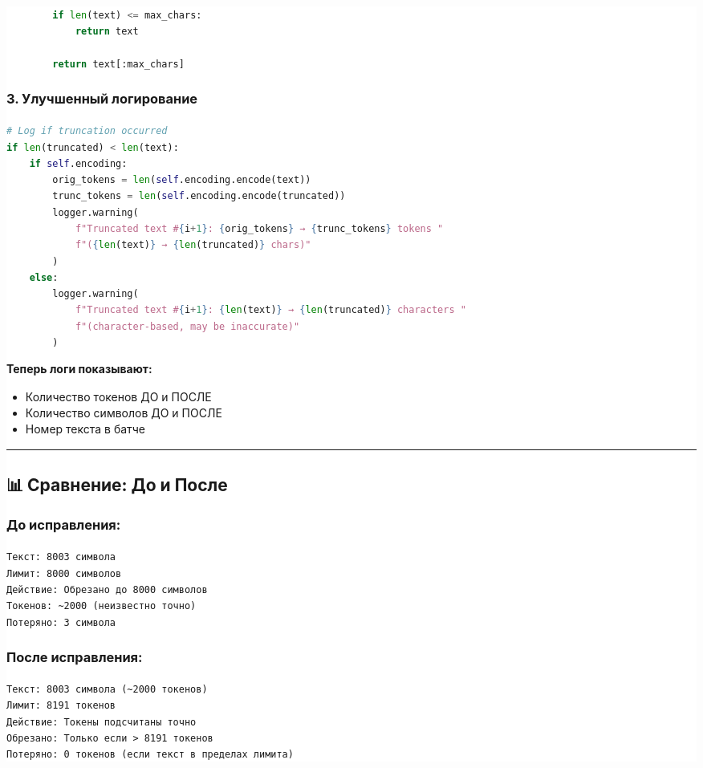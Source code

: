 ```python
        if len(text) <= max_chars:
            return text

        return text[:max_chars]
```

### 3. Улучшенный логирование

```python
# Log if truncation occurred
if len(truncated) < len(text):
    if self.encoding:
        orig_tokens = len(self.encoding.encode(text))
        trunc_tokens = len(self.encoding.encode(truncated))
        logger.warning(
            f"Truncated text #{i+1}: {orig_tokens} → {trunc_tokens} tokens "
            f"({len(text)} → {len(truncated)} chars)"
        )
    else:
        logger.warning(
            f"Truncated text #{i+1}: {len(text)} → {len(truncated)} characters "
            f"(character-based, may be inaccurate)"
        )
```

**Теперь логи показывают:**
- Количество токенов ДО и ПОСЛЕ
- Количество символов ДО и ПОСЛЕ
- Номер текста в батче

---

## 📊 Сравнение: До и После

### До исправления:

```
Текст: 8003 символа
Лимит: 8000 символов
Действие: Обрезано до 8000 символов
Токенов: ~2000 (неизвестно точно)
Потеряно: 3 символа
```

### После исправления:

```
Текст: 8003 символа (~2000 токенов)
Лимит: 8191 токенов
Действие: Токены подсчитаны точно
Обрезано: Только если > 8191 токенов
Потеряно: 0 токенов (если текст в пределах лимита)
```
